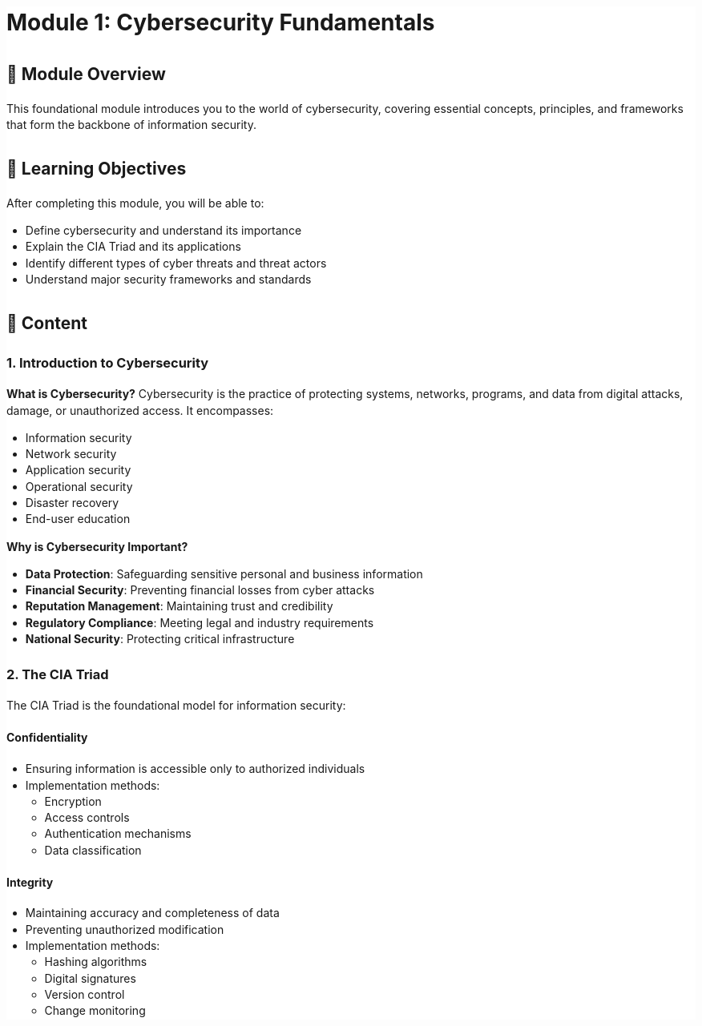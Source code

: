 # Module 1: Cybersecurity Fundamentals

## 📌 Module Overview

This foundational module introduces you to the world of cybersecurity, covering essential concepts, principles, and frameworks that form the backbone of information security.

## 🎯 Learning Objectives

After completing this module, you will be able to:
- Define cybersecurity and understand its importance
- Explain the CIA Triad and its applications
- Identify different types of cyber threats and threat actors
- Understand major security frameworks and standards

## 📖 Content

### 1. Introduction to Cybersecurity

**What is Cybersecurity?**
Cybersecurity is the practice of protecting systems, networks, programs, and data from digital attacks, damage, or unauthorized access. It encompasses:
- Information security
- Network security
- Application security
- Operational security
- Disaster recovery
- End-user education

**Why is Cybersecurity Important?**
- **Data Protection**: Safeguarding sensitive personal and business information
- **Financial Security**: Preventing financial losses from cyber attacks
- **Reputation Management**: Maintaining trust and credibility
- **Regulatory Compliance**: Meeting legal and industry requirements
- **National Security**: Protecting critical infrastructure

### 2. The CIA Triad

The CIA Triad is the foundational model for information security:

#### **Confidentiality**
- Ensuring information is accessible only to authorized individuals
- Implementation methods:
  - Encryption
  - Access controls
  - Authentication mechanisms
  - Data classification

#### **Integrity**
- Maintaining accuracy and completeness of data
- Preventing unauthorized modification
- Implementation methods:
  - Hashing algorithms
  - Digital signatures
  - Version control
  - Change monitoring
